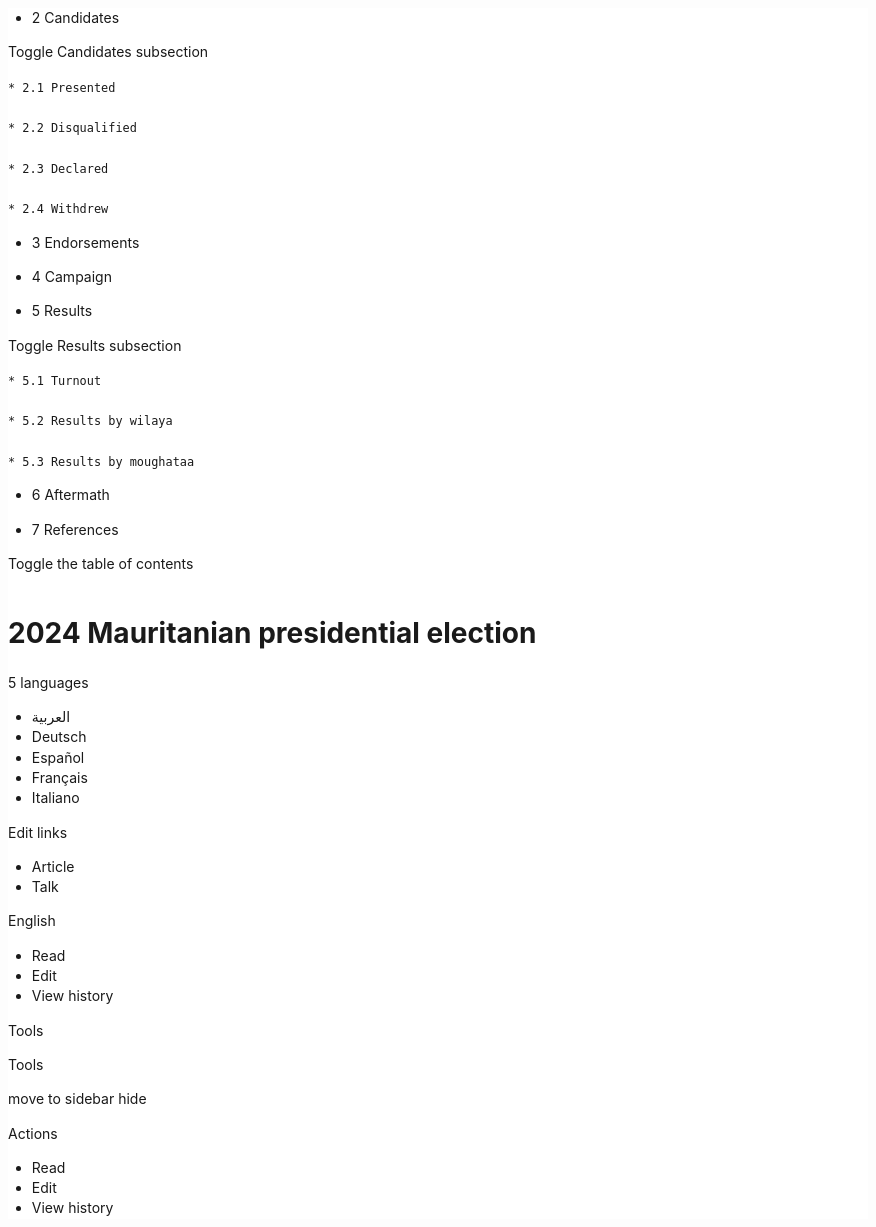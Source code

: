   * 2 Candidates

Toggle Candidates subsection

    * 2.1 Presented

    * 2.2 Disqualified

    * 2.3 Declared

    * 2.4 Withdrew

  * 3 Endorsements

  * 4 Campaign

  * 5 Results

Toggle Results subsection

    * 5.1 Turnout

    * 5.2 Results by wilaya

    * 5.3 Results by moughataa

  * 6 Aftermath

  * 7 References

Toggle the table of contents

# 2024 Mauritanian presidential election

5 languages

  * العربية
  * Deutsch
  * Español
  * Français
  * Italiano

Edit links

  * Article
  * Talk

English

  * Read
  * Edit
  * View history

Tools

Tools

move to sidebar hide

Actions

  * Read
  * Edit
  * View history

